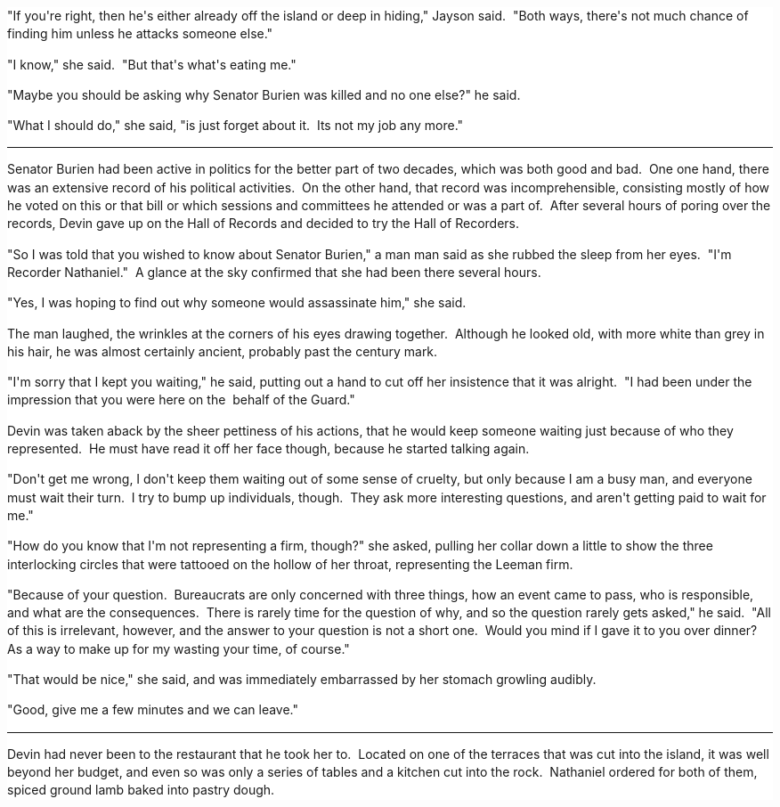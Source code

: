 "If you're right, then he's either already off the island or deep in hiding," Jayson said.  "Both ways, there's not much chance of finding him unless he attacks someone else."

"I know," she said.  "But that's what's eating me."

"Maybe you should be asking why Senator Burien was killed and no one else?" he said.

"What I should do," she said, "is just forget about it.  Its not my job any more."

---

Senator Burien had been active in politics for the better part of two decades, which was both good and bad.  One one hand, there was an extensive record of his political activities.  On the other hand, that record was incomprehensible, consisting mostly of how he voted on this or that bill or which sessions and committees he attended or was a part of.  After several hours of poring over the records, Devin gave up on the Hall of Records and decided to try the Hall of Recorders.

"So I was told that you wished to know about Senator Burien," a man man said as she rubbed the sleep from her eyes.  "I'm Recorder Nathaniel."  A glance at the sky confirmed that she had been there several hours.

"Yes, I was hoping to find out why someone would assassinate him," she said.

The man laughed, the wrinkles at the corners of his eyes drawing together.  Although he looked old, with more white than grey in his hair, he was almost certainly ancient, probably past the century mark.

"I'm sorry that I kept you waiting," he said, putting out a hand to cut off her insistence that it was alright.  "I had been under the impression that you were here on the  behalf of the Guard."

Devin was taken aback by the sheer pettiness of his actions, that he would keep someone waiting just because of who they represented.  He must have read it off her face though, because he started talking again.

"Don't get me wrong, I don't keep them waiting out of some sense of cruelty, but only because I am a busy man, and everyone must wait their turn.  I try to bump up individuals, though.  They ask more interesting questions, and aren't getting paid to wait for me."

"How do you know that I'm not representing a firm, though?" she asked, pulling her collar down a little to show the three interlocking circles that were tattooed on the hollow of her throat, representing the Leeman firm.

"Because of your question.  Bureaucrats are only concerned with three things, how an event came to pass, who is responsible, and what are the consequences.  There is rarely time for the question of why, and so the question rarely gets asked," he said.  "All of this is irrelevant, however, and the answer to your question is not a short one.  Would you mind if I gave it to you over dinner?  As a way to make up for my wasting your time, of course."

"That would be nice," she said, and was immediately embarrassed by her stomach growling audibly.

"Good, give me a few minutes and we can leave."

---

Devin had never been to the restaurant that he took her to.  Located on one of the terraces that was cut into the island, it was well beyond her budget, and even so was only a series of tables and a kitchen cut into the rock.  Nathaniel ordered for both of them, spiced ground lamb baked into pastry dough.
